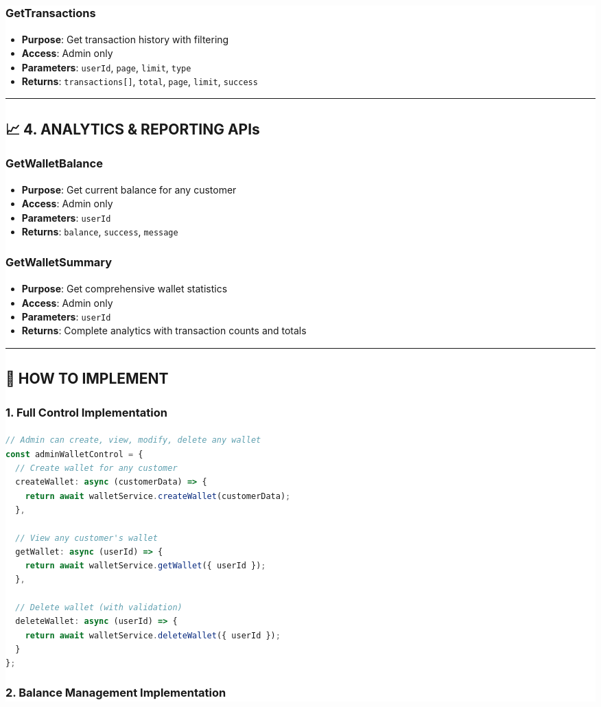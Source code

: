 ### **GetTransactions**
- **Purpose**: Get transaction history with filtering
- **Access**: Admin only
- **Parameters**: `userId`, `page`, `limit`, `type`
- **Returns**: `transactions[]`, `total`, `page`, `limit`, `success`

---

## 📈 **4. ANALYTICS & REPORTING APIs**

### **GetWalletBalance**
- **Purpose**: Get current balance for any customer
- **Access**: Admin only
- **Parameters**: `userId`
- **Returns**: `balance`, `success`, `message`

### **GetWalletSummary**
- **Purpose**: Get comprehensive wallet statistics
- **Access**: Admin only
- **Parameters**: `userId`
- **Returns**: Complete analytics with transaction counts and totals

---

## 🚀 **HOW TO IMPLEMENT**

### **1. Full Control Implementation**

```typescript
// Admin can create, view, modify, delete any wallet
const adminWalletControl = {
  // Create wallet for any customer
  createWallet: async (customerData) => {
    return await walletService.createWallet(customerData);
  },

  // View any customer's wallet
  getWallet: async (userId) => {
    return await walletService.getWallet({ userId });
  },

  // Delete wallet (with validation)
  deleteWallet: async (userId) => {
    return await walletService.deleteWallet({ userId });
  }
};
```

### **2. Balance Management Implementation**
